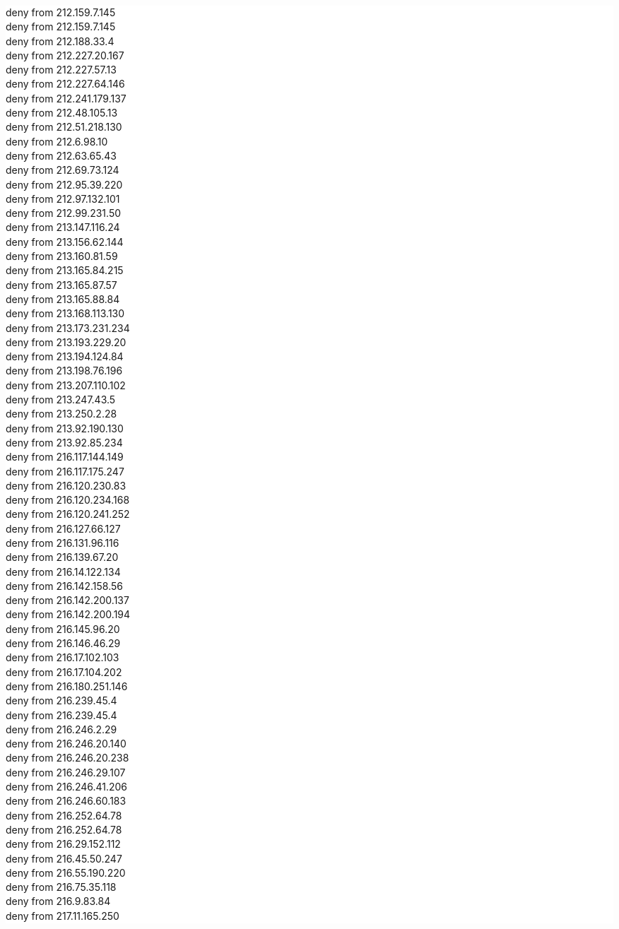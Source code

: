 deny from 212.159.7.145  
deny from 212.159.7.145  
deny from 212.188.33.4  
deny from 212.227.20.167  
deny from 212.227.57.13  
deny from 212.227.64.146  
deny from 212.241.179.137  
deny from 212.48.105.13  
deny from 212.51.218.130  
deny from 212.6.98.10  
deny from 212.63.65.43  
deny from 212.69.73.124  
deny from 212.95.39.220  
deny from 212.97.132.101  
deny from 212.99.231.50  
deny from 213.147.116.24  
deny from 213.156.62.144  
deny from 213.160.81.59  
deny from 213.165.84.215  
deny from 213.165.87.57  
deny from 213.165.88.84  
deny from 213.168.113.130  
deny from 213.173.231.234  
deny from 213.193.229.20  
deny from 213.194.124.84  
deny from 213.198.76.196  
deny from 213.207.110.102  
deny from 213.247.43.5  
deny from 213.250.2.28  
deny from 213.92.190.130  
deny from 213.92.85.234  
deny from 216.117.144.149  
deny from 216.117.175.247  
deny from 216.120.230.83  
deny from 216.120.234.168  
deny from 216.120.241.252  
deny from 216.127.66.127  
deny from 216.131.96.116  
deny from 216.139.67.20  
deny from 216.14.122.134  
deny from 216.142.158.56  
deny from 216.142.200.137  
deny from 216.142.200.194  
deny from 216.145.96.20  
deny from 216.146.46.29  
deny from 216.17.102.103  
deny from 216.17.104.202  
deny from 216.180.251.146  
deny from 216.239.45.4  
deny from 216.239.45.4  
deny from 216.246.2.29  
deny from 216.246.20.140  
deny from 216.246.20.238  
deny from 216.246.29.107  
deny from 216.246.41.206  
deny from 216.246.60.183  
deny from 216.252.64.78  
deny from 216.252.64.78  
deny from 216.29.152.112  
deny from 216.45.50.247  
deny from 216.55.190.220  
deny from 216.75.35.118  
deny from 216.9.83.84  
deny from 217.11.165.250  